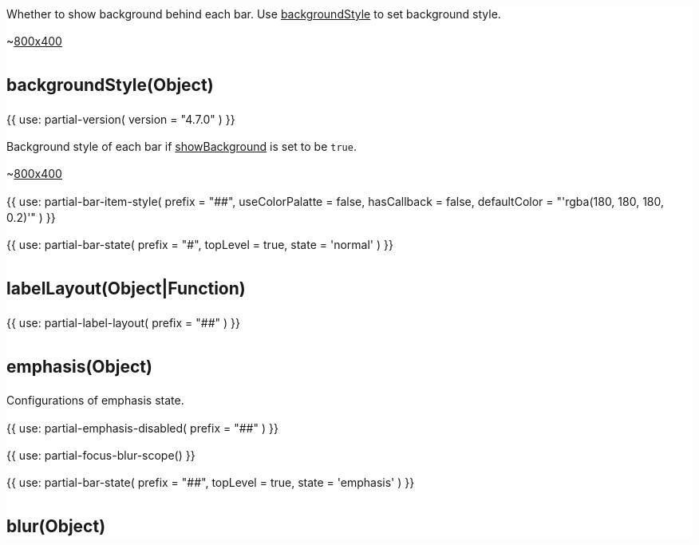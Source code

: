 <ExampleUIControlBoolean clean="true" />

Whether to show background behind each bar. Use [backgroundStyle](~series-bar.backgroundStyle) to set background style.

~[800x400](${galleryViewPath}bar-background&reset=1&edit=1)

## backgroundStyle(Object)

{{ use: partial-version(
    version = "4.7.0"
) }}

Background style of each bar if [showBackground](~series-bar.showBackground) is set to be `true`.

~[800x400](${galleryViewPath}bar-background&reset=1&edit=1)

{{ use: partial-bar-item-style(
    prefix = "##",
    useColorPalatte = false,
    hasCallback = false,
    defaultColor = "'rgba(180, 180, 180, 0.2)'"
) }}

{{ use: partial-bar-state(
    prefix = "#",
    topLevel = true,
    state = 'normal'
) }}

## labelLayout(Object|Function)

{{ use: partial-label-layout(
    prefix = "##"
) }}

## emphasis(Object)

Configurations of emphasis state.

{{ use: partial-emphasis-disabled(
    prefix = "##"
) }}

{{ use: partial-focus-blur-scope() }}

{{ use: partial-bar-state(
    prefix = "##",
    topLevel = true,
    state = 'emphasis'
) }}

## blur(Object)
